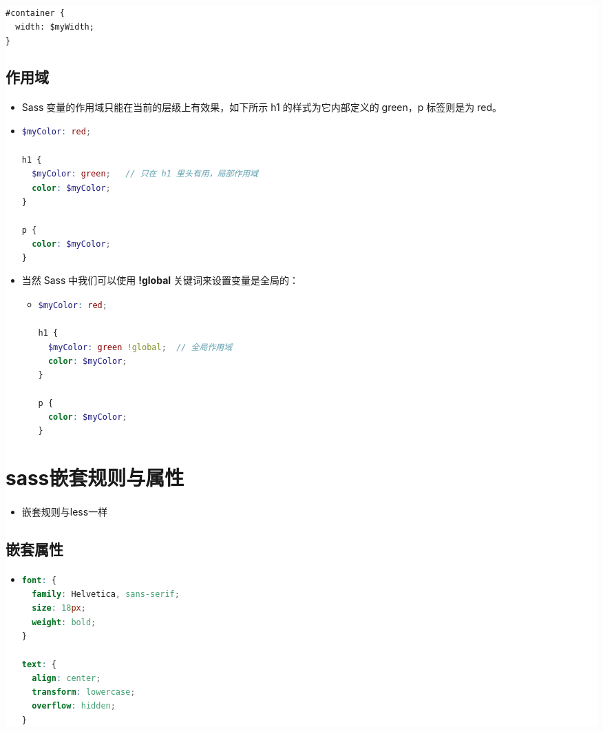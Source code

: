   ```
  #container {
    width: $myWidth;
  }
  ```



## 作用域

- Sass 变量的作用域只能在当前的层级上有效果，如下所示 h1 的样式为它内部定义的 green，p 标签则是为 red。

- ```scss
  $myColor: red;
  
  h1 {
    $myColor: green;   // 只在 h1 里头有用，局部作用域
    color: $myColor;
  }
  
  p {
    color: $myColor;
  }
  ```

- 当然 Sass 中我们可以使用 **!global** 关键词来设置变量是全局的：

  - ```scss
    $myColor: red;
    
    h1 {
      $myColor: green !global;  // 全局作用域
      color: $myColor;
    }
    
    p {
      color: $myColor;
    }
    ```



# sass嵌套规则与属性

- 嵌套规则与less一样



## 嵌套属性

- ```scss
  font: {
    family: Helvetica, sans-serif;
    size: 18px;
    weight: bold;
  }
  
  text: {
    align: center;
    transform: lowercase;
    overflow: hidden;
  }
  ```
